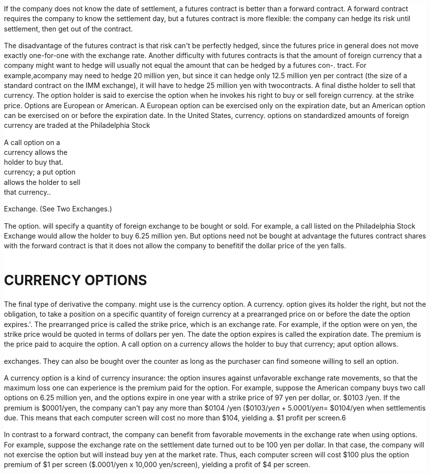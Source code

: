 If the company does not know the date of settlement, a futures contract is better than a forward contract. A forward contract requires the company to know the settlement day, but a futures contract is more flexible: the company can hedge its risk until settlement, then get out of the contract.  

The disadvantage of the futures contract is that risk can't be perfectly hedged, since the futures price in general does not move exactly one-for-one with the exchange rate. Another difficulty with futures contracts is that the amount of foreign currency that a company might want to hedge will usually not equal the amount that can be hedged by a futures con-. tract. For example,acompany may need to hedge 20 million yen, but since it can hedge only 12.5 million yen per contract (the size of a standard contract on the IMM exchange), it will have to hedge 25 million yen with twocontracts. A final disthe holder to sell that currency. The option holder is said to exercise the option when he invokes his right to buy or sell foreign currency. at the strike price. Options are European or American. A European option can be exercised only on the expiration date, but an American option can be exercised on or before the expiration date. In the United States, currency. options on standardized amounts of foreign currency are traded at the Philadelphia Stock  

A call option on a   
currency allows the   
holder to buy that.   
currency; a put option   
allows the holder to sell   
that currency..  

Exchange. (See Two Exchanges.)  

The option. will specify a quantity of foreign exchange to be bought or sold. For example, a call listed on the Philadelphia Stock Exchange would allow the holder to buy 6.25 million yen. But options need not be bought at advantage the futures contract shares with the forward contract is that it does not allow the company to benefitif the dollar price of the yen falls.  

# CURRENCY OPTIONS  

The final type of derivative the company. might use is the currency option. A currency. option gives its holder the right, but not the obligation, to take a position on a specific quantity of foreign currency at a prearranged price on or before the date the option expires.'. The prearranged price is called the strike price, which is an exchange rate. For example, if the option were on yen, the strike price would be quoted in terms of dollars per yen. The date the option expires is called the expiration date. The premium is the price paid to acquire the option. A call option on a currency allows the holder to buy that currency; aput option allows.  

exchanges. They can also be bought over the counter as long as the purchaser can find someone willing to sell an option.  

A currency option is a kind of currency insurance: the option insures against unfavorable exchange rate movements, so that the maximum loss one can experience is the premium paid for the option. For example, suppose the American company buys two call options on 6.25 million yen, and the options expire in one year with a strike price of 97 yen per dollar, or. $\$0103$ /yen. If the premium is $\$0001/{\mathrm{yen}},$ the company can't pay any more than $\$0104$ /yen $(\$0103/y e n+5.0001/y e n=$ $\$0104/{\mathrm{yen}}$ when settlementis due. This means that each computer screen will cost no more than $\$104,$ yielding a. $\$1$ profit per screen.6  

In contrast to a forward contract, the company can benefit from favorable movements in the exchange rate when using options. For example, suppose the exchange rate on the settlement date turned out to be 100 yen per dollar. In that case, the company will not exercise the option but will instead buy yen at the market rate. Thus, each computer screen will cost $\$100$ plus the option premium of $\$1$ per screen (\$.0001/yen x 10,000 yen/screen), yielding a profit of $\$4$ per screen.  
